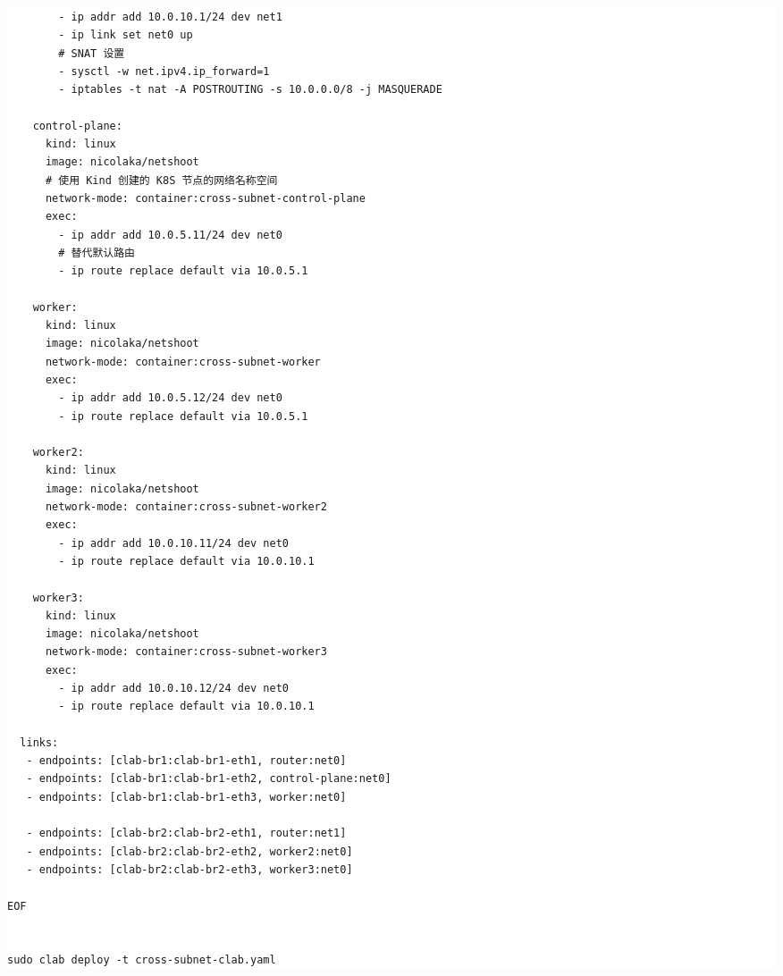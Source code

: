 ```
        - ip addr add 10.0.10.1/24 dev net1
        - ip link set net0 up
        # SNAT 设置
        - sysctl -w net.ipv4.ip_forward=1
        - iptables -t nat -A POSTROUTING -s 10.0.0.0/8 -j MASQUERADE

    control-plane:
      kind: linux
      image: nicolaka/netshoot
      # 使用 Kind 创建的 K8S 节点的网络名称空间
      network-mode: container:cross-subnet-control-plane
      exec:
        - ip addr add 10.0.5.11/24 dev net0
        # 替代默认路由
        - ip route replace default via 10.0.5.1

    worker:
      kind: linux
      image: nicolaka/netshoot
      network-mode: container:cross-subnet-worker
      exec:
        - ip addr add 10.0.5.12/24 dev net0
        - ip route replace default via 10.0.5.1

    worker2:
      kind: linux
      image: nicolaka/netshoot
      network-mode: container:cross-subnet-worker2
      exec:
        - ip addr add 10.0.10.11/24 dev net0
        - ip route replace default via 10.0.10.1

    worker3:
      kind: linux
      image: nicolaka/netshoot
      network-mode: container:cross-subnet-worker3
      exec:
        - ip addr add 10.0.10.12/24 dev net0
        - ip route replace default via 10.0.10.1

  links:
   - endpoints: [clab-br1:clab-br1-eth1, router:net0]
   - endpoints: [clab-br1:clab-br1-eth2, control-plane:net0]
   - endpoints: [clab-br1:clab-br1-eth3, worker:net0]

   - endpoints: [clab-br2:clab-br2-eth1, router:net1]
   - endpoints: [clab-br2:clab-br2-eth2, worker2:net0]
   - endpoints: [clab-br2:clab-br2-eth3, worker3:net0]

EOF


sudo clab deploy -t cross-subnet-clab.yaml
```
